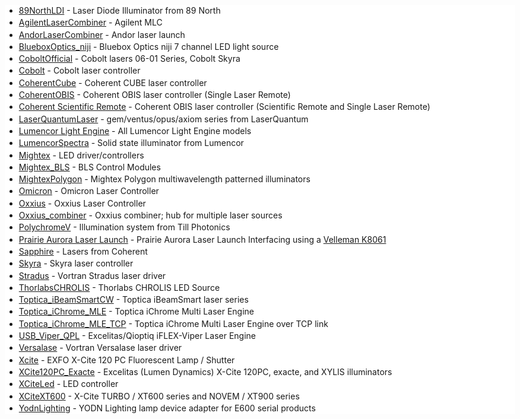   - [89NorthLDI](89NorthLDI) - Laser Diode Illuminator from
    89 North
  - [AgilentLaserCombiner](AgilentLaserCombiner) - Agilent
    MLC
-   [AndorLaserCombiner](AndorLaserCombiner) - Andor laser
    launch
-   [BlueboxOptics\_niji](BlueboxOptics_niji) - Bluebox
    Optics niji 7 channel LED light source
-   [CoboltOfficial](CoboltOfficial) - Cobolt lasers 06-01
    Series, Cobolt Skyra
-   [Cobolt](Cobolt) - Cobolt laser controller
-   [CoherentCube](Coherent_Cube) - Coherent CUBE laser
    controller
-   [CoherentOBIS](CoherentOBIS) - Coherent OBIS laser
    controller (Single Laser Remote)
-   [Coherent Scientific
    Remote](Coherent_Scientific_Remote) - Coherent OBIS laser
    controller (Scientific Remote and Single Laser Remote)
-   [LaserQuantumLaser](LaserQuantumLaser) -
    gem/ventus/opus/axiom series from LaserQuantum
-   [Lumencor Light Engine](Lumencor_Light_Engine) - All
    Lumencor Light Engine models
-   [LumencorSpectra](LumencorSpectra) - Solid state
    illuminator from Lumencor
-   [Mightex](Mightex) - LED driver/controllers
-   [Mightex\_BLS](Mightex_BLS) - BLS Control Modules
-   [MightexPolygon](MightexPolygon) - Mightex Polygon
    multiwavelength patterned illuminators
-   [Omicron](Omicron) - Omicron Laser Controller
-   [Oxxius](Oxxius) - Oxxius Laser Controller
-   [Oxxius\_combiner](Oxxius_combiner) - Oxxius combiner;
    hub for multiple laser sources
-   [PolychromeV](PolychromeV) - Illumination system from
    Till Photonics
-   [Prairie Aurora Laser
    Launch](Prairie_Aurora_Laser_Launch) - Prairie Aurora
    Laser Launch Interfacing using a [Velleman
    K8061](Velleman_K8061)
-   [Sapphire](Sapphire) - Lasers from Coherent
-   [Skyra](Skyra) - Skyra laser controller
-   [Stradus](Stradus) - Vortran Stradus laser driver
-   [ThorlabsCHROLIS](ThorlabsCHROLIS) - Thorlabs CHROLIS LED Source
-   [Toptica\_iBeamSmartCW](Toptica_iBeamSmartCW) - Toptica
    iBeamSmart laser series
-   [Toptica\_iChrome\_MLE](Toptica_iChrome_MLE) - Toptica
    iChrome Multi Laser Engine
-   [Toptica\_iChrome\_MLE\_TCP](Toptica_iChrome_MLE_TCP) -
    Toptica iChrome Multi Laser Engine over TCP link
-   [USB\_Viper\_QPL](USB_Viper_QPL) - Excelitas/Qioptiq
    iFLEX-Viper Laser Engine
-   [Versalase](Versalase) - Vortran Versalase laser driver
-   [Xcite](Xcite) - EXFO X-Cite 120 PC Fluorescent Lamp / Shutter
-   [XCite120PC\_Exacte](XCite120PC_Exacte) - Excelitas (Lumen Dynamics)
    X-Cite 120PC, exacte, and XYLIS illuminators
-   [XCiteLed](XCiteLed) - LED controller
-   [XCiteXT600](XCiteXT600) - X-Cite TURBO / XT600 series and NOVEM / XT900 series
-   [YodnLighting](YodnLighting) - YODN Lighting lamp device
    adapter for E600 serial products
